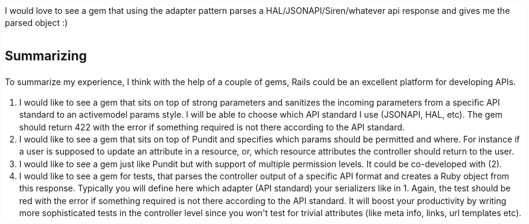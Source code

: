 I would love to see a gem that using the adapter pattern parses a HAL/JSONAPI/Siren/whatever api response and gives me the parsed object :)

## Summarizing
To summarize my experience, I think with the help of a couple of gems, Rails could be an excellent platform for developing APIs.

1. I would like to see a gem that sits on top of strong parameters and sanitizes the incoming parameters from a specific API standard to an activemodel params style. I will be able to choose which API standard I use (JSONAPI, HAL, etc). The gem should return 422 with the error if something required is not there according to the API standard.
2. I would like to see a gem that sits on top of Pundit and specifies which params should be permitted and where. For instance if a user is supposed to update an attribute in a resource, or, which resource attributes the controller should return to the user.
3. I would like to see a gem just like Pundit but with support of multiple permission levels. It could be co-developed with (2).
4. I would like to see a gem for tests, that parses the controller output of a specific API format and creates a Ruby object from this response. Typically you will define here which adapter (API standard) your serializers like in 1. Again, the test should be red with the error if something required is not there according to the API standard. It will boost your productivity by writing more sophisticated tests in the controller level since you won't test for trivial attributes (like meta info, links, url templates etc).

